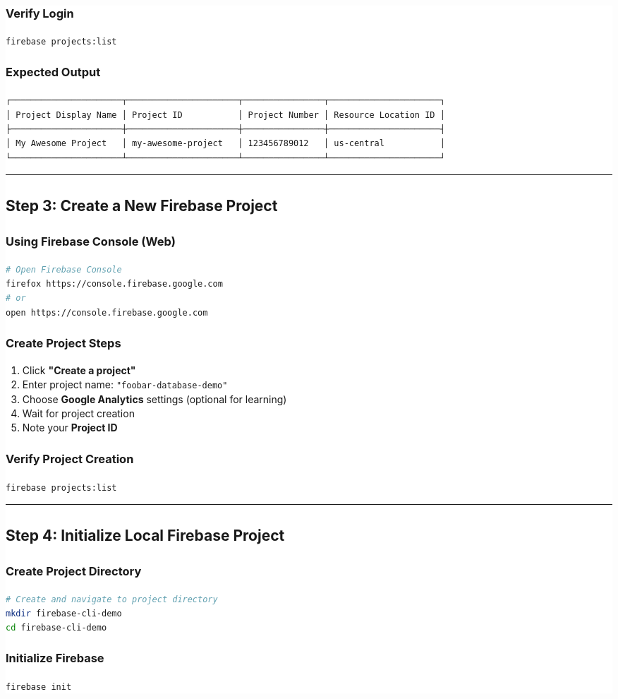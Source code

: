 ### **Verify Login**
```bash
firebase projects:list
```

### **Expected Output**
```
┌──────────────────────┬──────────────────────┬────────────────┬──────────────────────┐
│ Project Display Name │ Project ID           │ Project Number │ Resource Location ID │
├──────────────────────┼──────────────────────┼────────────────┼──────────────────────┤
│ My Awesome Project   │ my-awesome-project   │ 123456789012   │ us-central           │
└──────────────────────┴──────────────────────┴────────────────┴──────────────────────┘
```

---

## **Step 3: Create a New Firebase Project**

### **Using Firebase Console (Web)**
```bash
# Open Firebase Console
firefox https://console.firebase.google.com
# or
open https://console.firebase.google.com
```

### **Create Project Steps**
1. Click **"Create a project"**
2. Enter project name: `"foobar-database-demo"`
3. Choose **Google Analytics** settings (optional for learning)
4. Wait for project creation
5. Note your **Project ID**

### **Verify Project Creation**
```bash
firebase projects:list
```

---

## **Step 4: Initialize Local Firebase Project**

### **Create Project Directory**
```bash
# Create and navigate to project directory
mkdir firebase-cli-demo
cd firebase-cli-demo
```

### **Initialize Firebase**
```bash
firebase init
```
